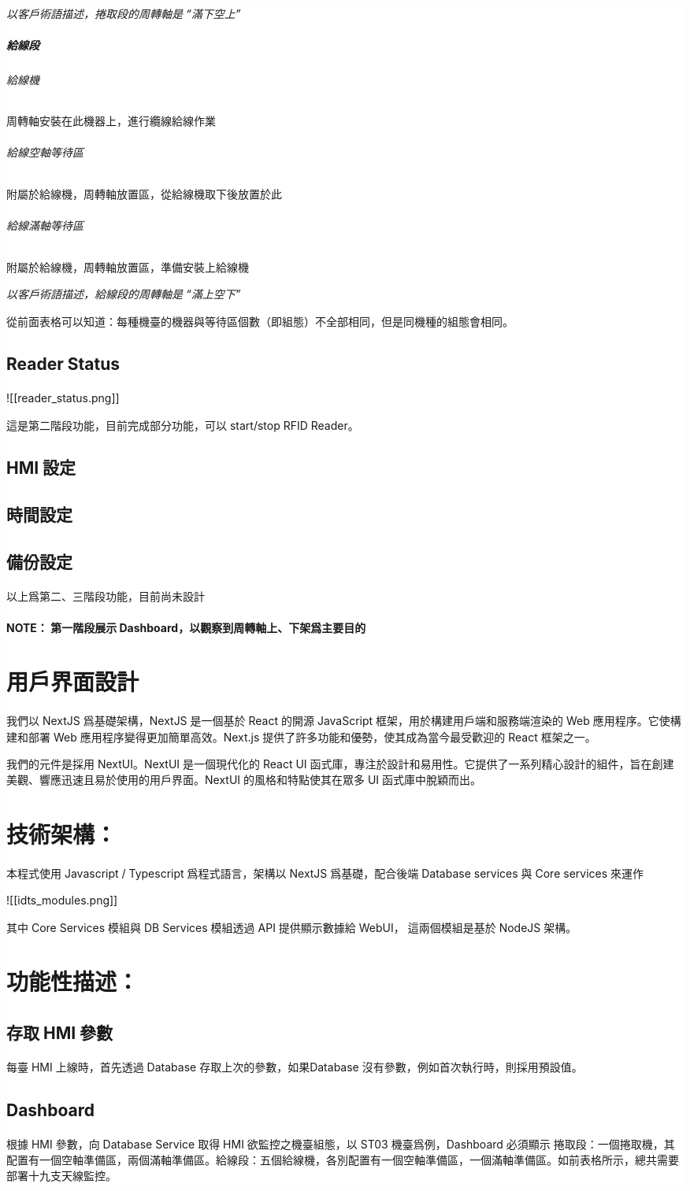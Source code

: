 _以客戶術語描述，捲取段的周轉軸是 “滿下空上”_
##### 給線段
###### 給線機
周轉軸安裝在此機器上，進行纜線給線作業
###### 給線空軸等待區
附屬於給線機，周轉軸放置區，從給線機取下後放置於此
###### 給線滿軸等待區
附屬於給線機，周轉軸放置區，準備安裝上給線機

_以客戶術語描述，給線段的周轉軸是 “滿上空下”_

從前面表格可以知道：每種機臺的機器與等待區個數（即組態）不全部相同，但是同機種的組態會相同。

## Reader Status  

![[reader_status.png]]

這是第二階段功能，目前完成部分功能，可以 start/stop RFID Reader。


## HMI 設定
## 時間設定
## 備份設定

以上爲第二、三階段功能，目前尚未設計

#### NOTE： 第一階段展示 Dashboard，以觀察到周轉軸上、下架爲主要目的
    
# 用戶界面設計

我們以 NextJS 爲基礎架構，NextJS 是一個基於 React 的開源 JavaScript 框架，用於構建用戶端和服務端渲染的 Web 應用程序。它使構建和部署 Web 應用程序變得更加簡單高效。Next.js 提供了許多功能和優勢，使其成為當今最受歡迎的 React 框架之一。

我們的元件是採用 NextUI。NextUI 是一個現代化的 React UI 函式庫，專注於設計和易用性。它提供了一系列精心設計的組件，旨在創建美觀、響應迅速且易於使用的用戶界面。NextUI 的風格和特點使其在眾多 UI 函式庫中脫穎而出。
    
# 技術架構：

本程式使用 Javascript / Typescript 爲程式語言，架構以 NextJS 爲基礎，配合後端 Database services 與 Core services 來運作

![[idts_modules.png]]

其中 Core Services 模組與 DB Services 模組透過 API 提供顯示數據給 WebUI， 這兩個模組是基於 NodeJS 架構。
# 功能性描述：
## 存取 HMI 參數
每臺 HMI 上線時，首先透過 Database 存取上次的參數，如果Database 沒有參數，例如首次執行時，則採用預設值。
## Dashboard 
根據 HMI 參數，向 Database Service 取得 HMI 欲監控之機臺組態，以 ST03 機臺爲例，Dashboard 必須顯示 捲取段：一個捲取機，其配置有一個空軸準備區，兩個滿軸準備區。給線段：五個給線機，各別配置有一個空軸準備區，一個滿軸準備區。如前表格所示，總共需要部署十九支天線監控。
